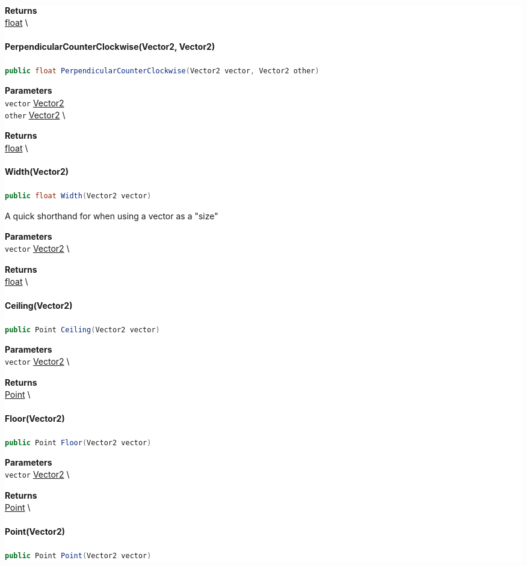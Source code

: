 **Returns** \
[float](https://learn.microsoft.com/en-us/dotnet/api/System.Single?view=net-7.0) \

#### PerpendicularCounterClockwise(Vector2, Vector2)
```csharp
public float PerpendicularCounterClockwise(Vector2 vector, Vector2 other)
```

**Parameters** \
`vector` [Vector2](https://learn.microsoft.com/en-us/dotnet/api/System.Numerics.Vector2?view=net-7.0) \
`other` [Vector2](https://learn.microsoft.com/en-us/dotnet/api/System.Numerics.Vector2?view=net-7.0) \

**Returns** \
[float](https://learn.microsoft.com/en-us/dotnet/api/System.Single?view=net-7.0) \

#### Width(Vector2)
```csharp
public float Width(Vector2 vector)
```

A quick shorthand for when using a vector as a "size"

**Parameters** \
`vector` [Vector2](https://learn.microsoft.com/en-us/dotnet/api/System.Numerics.Vector2?view=net-7.0) \

**Returns** \
[float](https://learn.microsoft.com/en-us/dotnet/api/System.Single?view=net-7.0) \

#### Ceiling(Vector2)
```csharp
public Point Ceiling(Vector2 vector)
```

**Parameters** \
`vector` [Vector2](https://learn.microsoft.com/en-us/dotnet/api/System.Numerics.Vector2?view=net-7.0) \

**Returns** \
[Point](../../Murder/Core/Geometry/Point.html) \

#### Floor(Vector2)
```csharp
public Point Floor(Vector2 vector)
```

**Parameters** \
`vector` [Vector2](https://learn.microsoft.com/en-us/dotnet/api/System.Numerics.Vector2?view=net-7.0) \

**Returns** \
[Point](../../Murder/Core/Geometry/Point.html) \

#### Point(Vector2)
```csharp
public Point Point(Vector2 vector)
```

